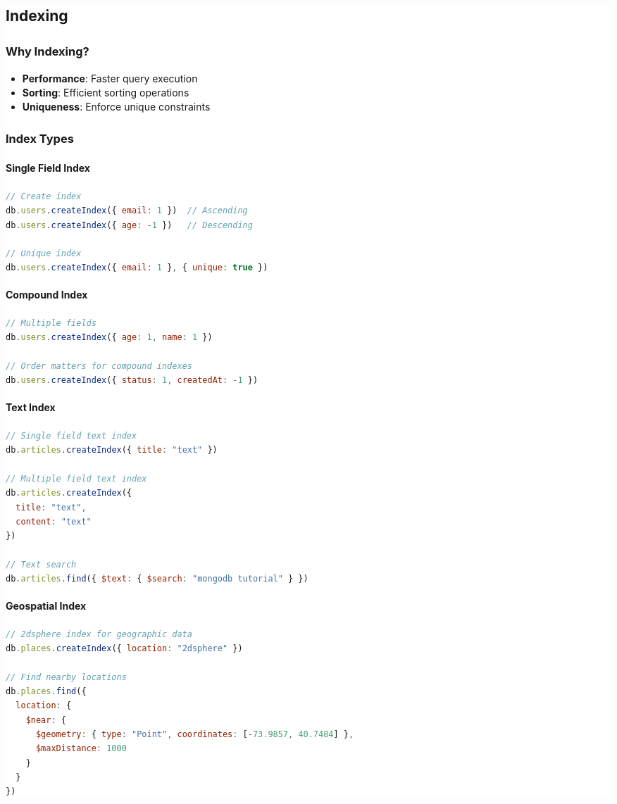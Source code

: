 
## Indexing

### Why Indexing?
- **Performance**: Faster query execution
- **Sorting**: Efficient sorting operations
- **Uniqueness**: Enforce unique constraints

### Index Types

#### Single Field Index
```javascript
// Create index
db.users.createIndex({ email: 1 })  // Ascending
db.users.createIndex({ age: -1 })   // Descending

// Unique index
db.users.createIndex({ email: 1 }, { unique: true })
```

#### Compound Index
```javascript
// Multiple fields
db.users.createIndex({ age: 1, name: 1 })

// Order matters for compound indexes
db.users.createIndex({ status: 1, createdAt: -1 })
```

#### Text Index
```javascript
// Single field text index
db.articles.createIndex({ title: "text" })

// Multiple field text index
db.articles.createIndex({
  title: "text",
  content: "text"
})

// Text search
db.articles.find({ $text: { $search: "mongodb tutorial" } })
```

#### Geospatial Index
```javascript
// 2dsphere index for geographic data
db.places.createIndex({ location: "2dsphere" })

// Find nearby locations
db.places.find({
  location: {
    $near: {
      $geometry: { type: "Point", coordinates: [-73.9857, 40.7484] },
      $maxDistance: 1000
    }
  }
})
```
